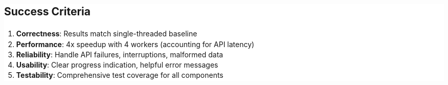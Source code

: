 ## Success Criteria
1. **Correctness**: Results match single-threaded baseline
2. **Performance**: 4x speedup with 4 workers (accounting for API latency)
3. **Reliability**: Handle API failures, interruptions, malformed data
4. **Usability**: Clear progress indication, helpful error messages
5. **Testability**: Comprehensive test coverage for all components